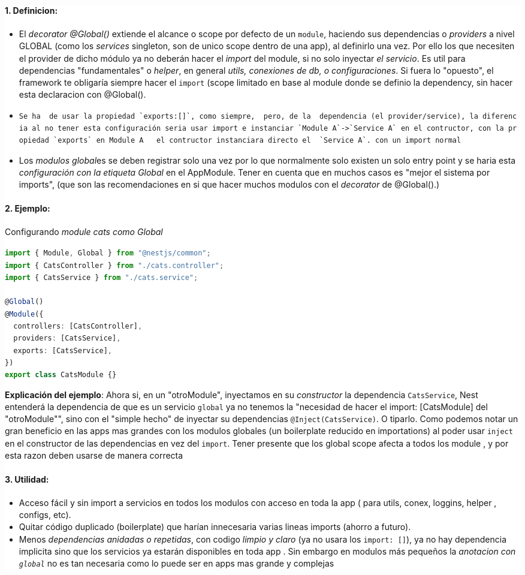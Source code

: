 #### 1. **Definicion:**

- El _decorator @Global()_ extiende el alcance o scope por defecto de un `module`, haciendo sus dependencias o _providers_ a nivel GLOBAL (como los _services_ singleton, son de unico scope dentro de una app), al definirlo una vez. Por ello los que necesiten el provider de dicho módulo ya no deberán hacer el _import_ del module, si no solo inyectar _el servicio_. Es util para dependencias "fundamentales" o _helper_, en general _utils, conexiones de db, o configuraciones_. Si fuera lo "opuesto", el framework te obligaría siempre hacer el `import` (scope limitado en base al module donde se definio la dependency, sin hacer esta declaracion con @Global().
-     Se ha  de usar la propiedad `exports:[]`, como siempre,  pero, de la  dependencia (el provider/service), la diferencia al no tener esta configuración seria usar import e instanciar `Module A`->`Service A` en el contructor, con la propiedad `exports` en Module A   el contructor instanciara directo el  `Service A`. con un import normal
- Los *modulos global*es se deben registrar solo una vez por lo que normalmente solo existen un solo entry point y se haria esta _configuración con la etiqueta Global_ en el AppModule. Tener en cuenta que en muchos casos es "mejor el sistema por imports", (que son las recomendaciones en si que hacer muchos modulos con el _decorator_ de @Global().)

#### 2. **Ejemplo:**

Configurando _module cats como Global_

```typescript
import { Module, Global } from "@nestjs/common";
import { CatsController } from "./cats.controller";
import { CatsService } from "./cats.service";

@Global()
@Module({
  controllers: [CatsController],
  providers: [CatsService],
  exports: [CatsService],
})
export class CatsModule {}
```

**Explicación del ejemplo**: Ahora si, en un "otroModule", inyectamos en su _constructor_ la dependencia `CatsService`, Nest entenderá la dependencia de que es un servicio `global` ya no tenemos la "necesidad de hacer el import: [CatsModule] del "otroModule"", sino con el "simple hecho" de inyectar su dependencias `@Inject(CatsService)`. O tiparlo. Como podemos notar un gran beneficio en las apps mas grandes con los modulos globales (un boilerplate reducido en importations) al poder usar `inject` en el constructor de las dependencias en vez del `import`. Tener presente que los global scope afecta a todos los module , y por esta razon deben usarse de manera correcta

#### 3. **Utilidad:**

- Acceso fácil y sin import a servicios en todos los modulos con acceso en toda la app ( para utils, conex, loggins, helper , configs, etc).
- Quitar código duplicado (boilerplate) que harían innecesaria varias lineas imports (ahorro a futuro).
- Menos _dependencias anidadas o repetidas_, con codigo _limpio y claro_ (ya no usara los `import: []`), ya no hay dependencia implicita sino que los servicios ya estarán disponibles en toda app . Sin embargo en modulos más pequeños la _anotacion con `global`_ no es tan necesaria como lo puede ser en apps mas grande y complejas
